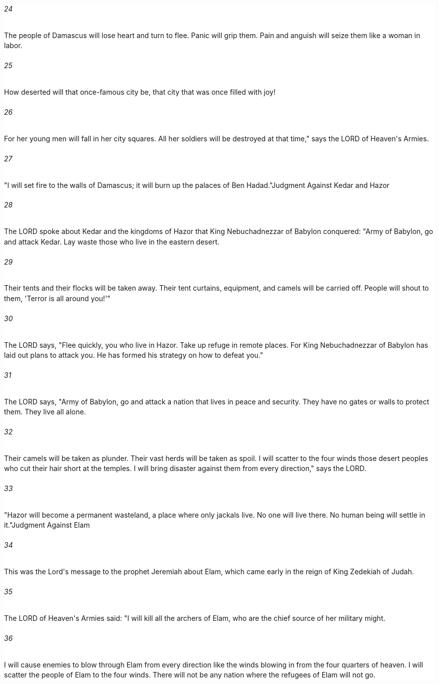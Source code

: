 ###### 24 
The people of Damascus will lose heart and turn to flee. Panic will grip them. Pain and anguish will seize them like a woman in labor. 

###### 25 
How deserted will that once-famous city be, that city that was once filled with joy! 

###### 26 
For her young men will fall in her city squares. All her soldiers will be destroyed at that time," says the LORD of Heaven's Armies. 

###### 27 
"I will set fire to the walls of Damascus; it will burn up the palaces of Ben Hadad."Judgment Against Kedar and Hazor 

###### 28 
The LORD spoke about Kedar and the kingdoms of Hazor that King Nebuchadnezzar of Babylon conquered: "Army of Babylon, go and attack Kedar. Lay waste those who live in the eastern desert. 

###### 29 
Their tents and their flocks will be taken away. Their tent curtains, equipment, and camels will be carried off. People will shout to them, 'Terror is all around you!'" 

###### 30 
The LORD says, "Flee quickly, you who live in Hazor. Take up refuge in remote places. For King Nebuchadnezzar of Babylon has laid out plans to attack you. He has formed his strategy on how to defeat you." 

###### 31 
The LORD says, "Army of Babylon, go and attack a nation that lives in peace and security. They have no gates or walls to protect them. They live all alone. 

###### 32 
Their camels will be taken as plunder. Their vast herds will be taken as spoil. I will scatter to the four winds those desert peoples who cut their hair short at the temples. I will bring disaster against them from every direction," says the LORD. 

###### 33 
"Hazor will become a permanent wasteland, a place where only jackals live. No one will live there. No human being will settle in it."Judgment Against Elam 

###### 34 
This was the Lord's message to the prophet Jeremiah about Elam, which came early in the reign of King Zedekiah of Judah. 

###### 35 
The LORD of Heaven's Armies said: "I will kill all the archers of Elam, who are the chief source of her military might. 

###### 36 
I will cause enemies to blow through Elam from every direction like the winds blowing in from the four quarters of heaven. I will scatter the people of Elam to the four winds. There will not be any nation where the refugees of Elam will not go. 
